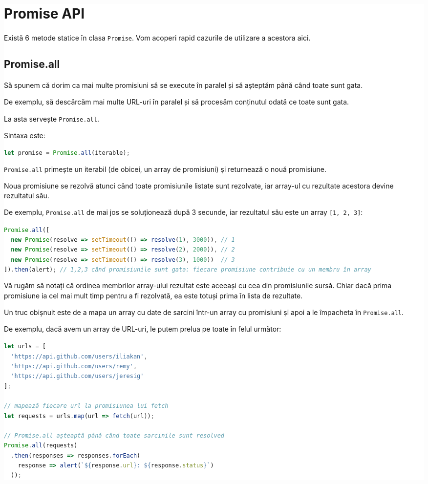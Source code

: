 # Promise API

Există 6 metode statice în clasa `Promise`. Vom acoperi rapid cazurile de utilizare a acestora aici.

## Promise.all

Să spunem că dorim ca mai multe promisiuni să se execute în paralel și să așteptăm până când toate sunt gata.

De exemplu, să descărcăm mai multe URL-uri în paralel și să procesăm conținutul odată ce toate sunt gata.

La asta servește `Promise.all`.

Sintaxa este:

```js
let promise = Promise.all(iterable);
```

`Promise.all` primește un iterabil (de obicei, un array de promisiuni) și returnează o nouă promisiune.

Noua promisiune se rezolvă atunci când toate promisiunile listate sunt rezolvate, iar array-ul cu rezultate acestora devine rezultatul său.

De exemplu, `Promise.all` de mai jos se soluționează după 3 secunde, iar rezultatul său este un array `[1, 2, 3]`:

```js run
Promise.all([
  new Promise(resolve => setTimeout(() => resolve(1), 3000)), // 1
  new Promise(resolve => setTimeout(() => resolve(2), 2000)), // 2
  new Promise(resolve => setTimeout(() => resolve(3), 1000))  // 3
]).then(alert); // 1,2,3 când promisiunile sunt gata: fiecare promisiune contribuie cu un membru în array
```

Vă rugăm să notați că ordinea membrilor array-ului rezultat este aceeași cu cea din promisiunile sursă. Chiar dacă prima promisiune ia cel mai mult timp pentru a fi rezolvată, ea este totuși prima în lista de rezultate.

Un truc obișnuit este de a mapa un array cu date de sarcini într-un array cu promisiuni și apoi a le împacheta în `Promise.all`.

De exemplu, dacă avem un array de URL-uri, le putem prelua pe toate în felul următor:

```js run
let urls = [
  'https://api.github.com/users/iliakan',
  'https://api.github.com/users/remy',
  'https://api.github.com/users/jeresig'
];

// mapează fiecare url la promisiunea lui fetch
let requests = urls.map(url => fetch(url));

// Promise.all așteaptă până când toate sarcinile sunt resolved
Promise.all(requests)
  .then(responses => responses.forEach(
    response => alert(`${response.url}: ${response.status}`)
  ));
```
